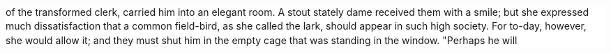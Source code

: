 of
the
transformed
clerk,
carried
him
into
an
elegant
room.
A
stout
stately
dame
received
them
with
a
smile;
but
she
expressed
much
dissatisfaction
that
a
common
field-bird,
as
she
called
the
lark,
should
appear
in
such
high
society.
For
to-day,
however,
she
would
allow
it;
and
they
must
shut
him
in
the
empty
cage
that
was
standing
in
the
window.
"Perhaps
he
will